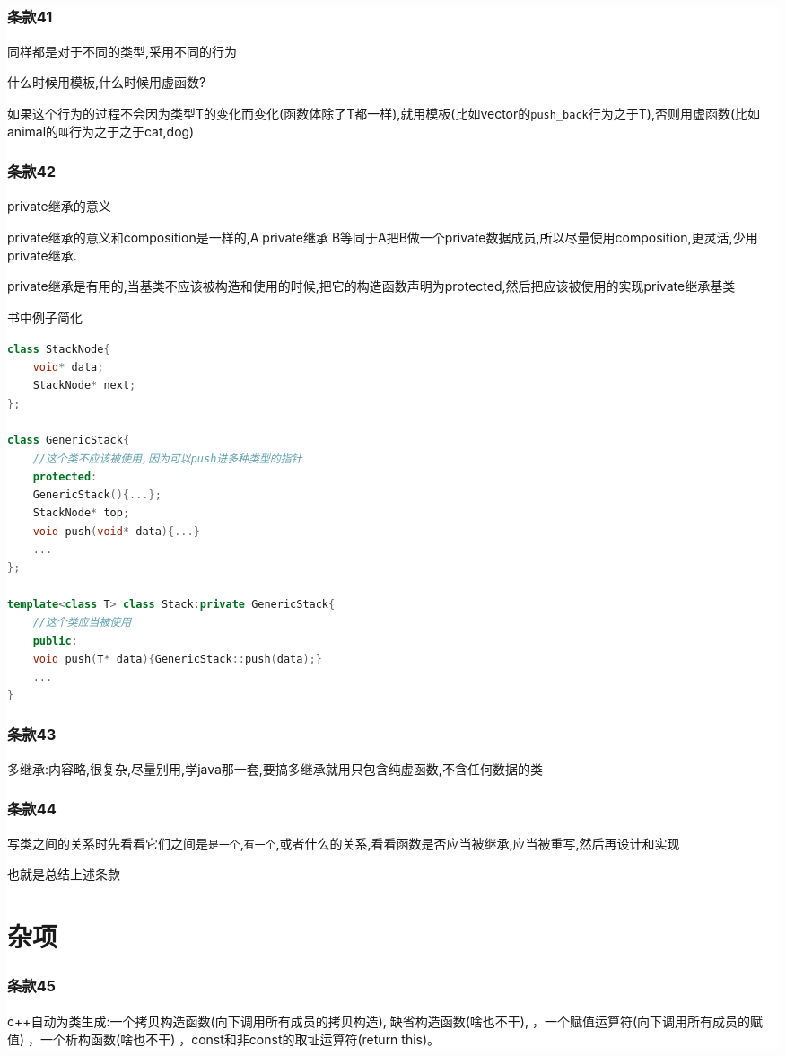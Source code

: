 ### 条款41

同样都是对于不同的类型,采用不同的行为

什么时候用模板,什么时候用虚函数?

如果这个行为的过程不会因为类型T的变化而变化(函数体除了T都一样),就用模板(比如vector<T>的`push_back`行为之于T),否则用虚函数(比如animal的`叫`行为之于之于cat,dog)

### 条款42
private继承的意义

private继承的意义和composition是一样的,A private继承 B等同于A把B做一个private数据成员,所以尽量使用composition,更灵活,少用private继承.

private继承是有用的,当基类不应该被构造和使用的时候,把它的构造函数声明为protected,然后把应该被使用的实现private继承基类

书中例子简化

```c++
class StackNode{
    void* data;
    StackNode* next;
};

class GenericStack{
    //这个类不应该被使用,因为可以push进多种类型的指针
    protected:
    GenericStack(){...};
    StackNode* top;
    void push(void* data){...}
    ...
};

template<class T> class Stack:private GenericStack{
    //这个类应当被使用
    public:
    void push(T* data){GenericStack::push(data);}
    ...
}
```

### 条款43

多继承:内容略,很复杂,尽量别用,学java那一套,要搞多继承就用只包含纯虚函数,不含任何数据的类

### 条款44

写类之间的关系时先看看它们之间是`是一个`,`有一个`,或者什么的关系,看看函数是否应当被继承,应当被重写,然后再设计和实现

也就是总结上述条款

# 杂项

### 条款45
c++自动为类生成:一个拷贝构造函数(向下调用所有成员的拷贝构造),
缺省构造函数(啥也不干),
，一个赋值运算符(向下调用所有成员的赋值)
，一个析构函数(啥也不干)
，const和非const的取址运算符(return this)。
